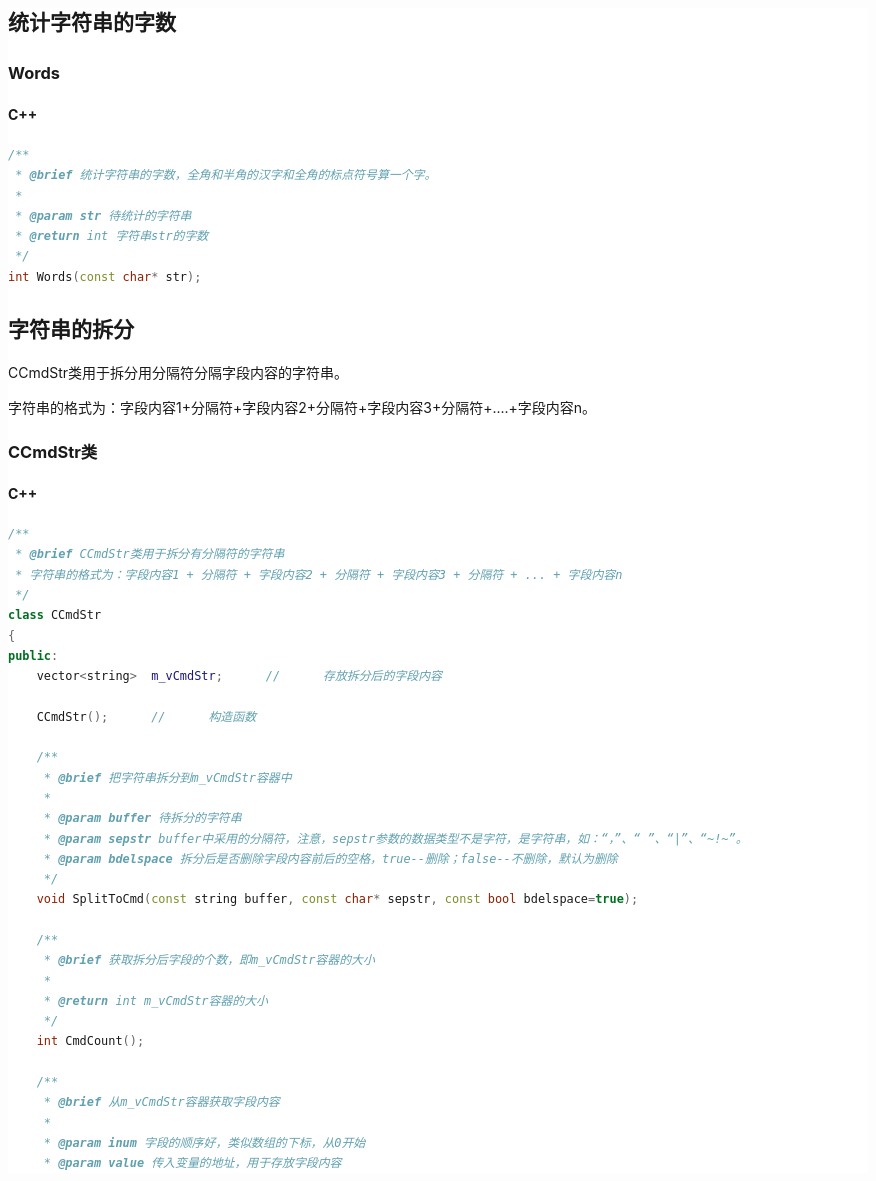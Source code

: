 

## 统计字符串的字数 

### Words



#### **C++**

```cpp
/**
 * @brief 统计字符串的字数，全角和半角的汉字和全角的标点符号算一个字。
 * 
 * @param str 待统计的字符串
 * @return int 字符串str的字数
 */
int Words(const char* str);
```



## 字符串的拆分 

CCmdStr类用于拆分用分隔符分隔字段内容的字符串。

字符串的格式为：字段内容1+分隔符+字段内容2+分隔符+字段内容3+分隔符+....+字段内容n。

### CCmdStr类



#### **C++**

```cpp
/**
 * @brief CCmdStr类用于拆分有分隔符的字符串
 * 字符串的格式为：字段内容1 + 分隔符 + 字段内容2 + 分隔符 + 字段内容3 + 分隔符 + ... + 字段内容n
 */
class CCmdStr
{
public:
    vector<string>  m_vCmdStr;      //      存放拆分后的字段内容

    CCmdStr();      //      构造函数

    /**
     * @brief 把字符串拆分到m_vCmdStr容器中
     * 
     * @param buffer 待拆分的字符串
     * @param sepstr buffer中采用的分隔符，注意，sepstr参数的数据类型不是字符，是字符串，如：“，”、“ ”、“|”、“~!~”。
     * @param bdelspace 拆分后是否删除字段内容前后的空格，true--删除；false--不删除，默认为删除
     */
    void SplitToCmd(const string buffer, const char* sepstr, const bool bdelspace=true);

    /**
     * @brief 获取拆分后字段的个数，即m_vCmdStr容器的大小
     * 
     * @return int m_vCmdStr容器的大小
     */
    int CmdCount();

    /**
     * @brief 从m_vCmdStr容器获取字段内容
     * 
     * @param inum 字段的顺序好，类似数组的下标，从0开始
     * @param value 传入变量的地址，用于存放字段内容
```